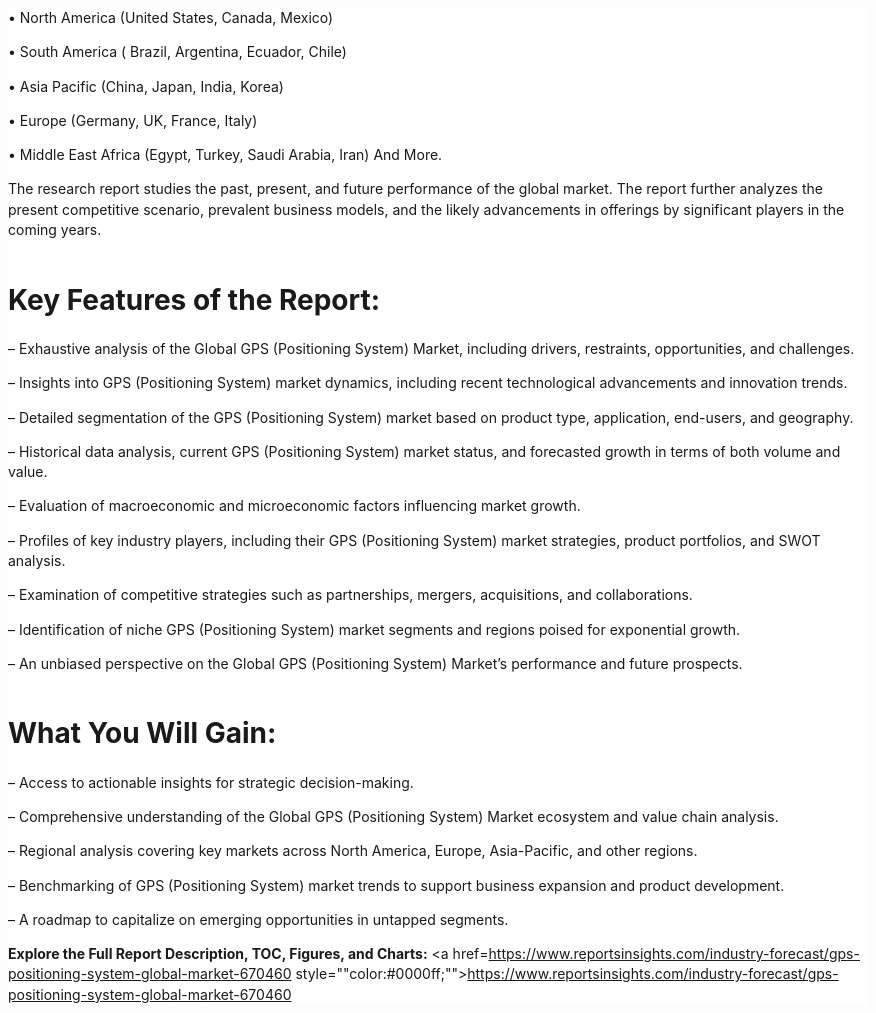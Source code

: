 • North America (United States, Canada, Mexico)

• South America ( Brazil, Argentina, Ecuador, Chile)

• Asia Pacific (China, Japan, India, Korea)

• Europe (Germany, UK, France, Italy)

• Middle East Africa (Egypt, Turkey, Saudi Arabia, Iran) And More.

The research report studies the past, present, and future performance of the global market. The report further analyzes the present competitive scenario, prevalent business models, and the likely advancements in offerings by significant players in the coming years.

# <strong>Key Features of the Report:</strong>

– Exhaustive analysis of the Global GPS (Positioning System) Market, including drivers, restraints, opportunities, and challenges.

– Insights into GPS (Positioning System) market dynamics, including recent technological advancements and innovation trends.

– Detailed segmentation of the GPS (Positioning System) market based on product type, application, end-users, and geography.

– Historical data analysis, current GPS (Positioning System) market status, and forecasted growth in terms of both volume and value.

– Evaluation of macroeconomic and microeconomic factors influencing market growth.

– Profiles of key industry players, including their GPS (Positioning System) market strategies, product portfolios, and SWOT analysis.

– Examination of competitive strategies such as partnerships, mergers, acquisitions, and collaborations.

– Identification of niche GPS (Positioning System) market segments and regions poised for exponential growth.

– An unbiased perspective on the Global GPS (Positioning System) Market’s performance and future prospects.

# <strong>What You Will Gain:</strong>

– Access to actionable insights for strategic decision-making.

– Comprehensive understanding of the Global GPS (Positioning System) Market ecosystem and value chain analysis.

– Regional analysis covering key markets across North America, Europe, Asia-Pacific, and other regions.

– Benchmarking of GPS (Positioning System) market trends to support business expansion and product development.

– A roadmap to capitalize on emerging opportunities in untapped segments.

<strong>Explore the Full Report Description, TOC, Figures, and Charts:</strong>
<a href=https://www.reportsinsights.com/industry-forecast/gps-positioning-system-global-market-670460 style=""color:#0000ff;"">https://www.reportsinsights.com/industry-forecast/gps-positioning-system-global-market-670460</a>
